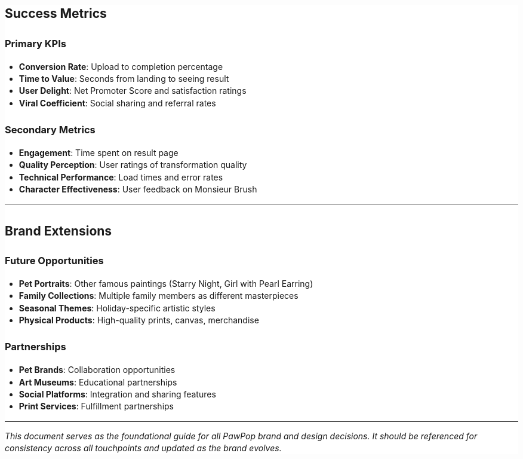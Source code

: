 
## Success Metrics

### Primary KPIs
- **Conversion Rate**: Upload to completion percentage
- **Time to Value**: Seconds from landing to seeing result
- **User Delight**: Net Promoter Score and satisfaction ratings
- **Viral Coefficient**: Social sharing and referral rates

### Secondary Metrics
- **Engagement**: Time spent on result page
- **Quality Perception**: User ratings of transformation quality
- **Technical Performance**: Load times and error rates
- **Character Effectiveness**: User feedback on Monsieur Brush

---

## Brand Extensions

### Future Opportunities
- **Pet Portraits**: Other famous paintings (Starry Night, Girl with Pearl Earring)
- **Family Collections**: Multiple family members as different masterpieces
- **Seasonal Themes**: Holiday-specific artistic styles
- **Physical Products**: High-quality prints, canvas, merchandise

### Partnerships
- **Pet Brands**: Collaboration opportunities
- **Art Museums**: Educational partnerships
- **Social Platforms**: Integration and sharing features
- **Print Services**: Fulfillment partnerships

---

*This document serves as the foundational guide for all PawPop brand and design decisions. It should be referenced for consistency across all touchpoints and updated as the brand evolves.*
